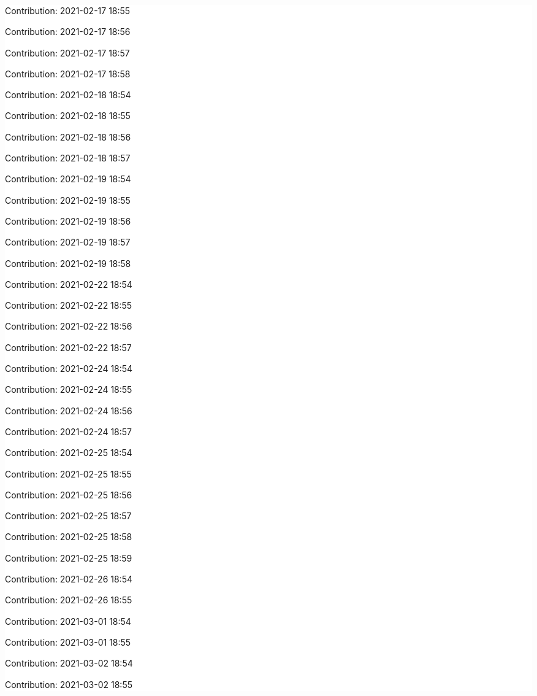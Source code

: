 Contribution: 2021-02-17 18:55

Contribution: 2021-02-17 18:56

Contribution: 2021-02-17 18:57

Contribution: 2021-02-17 18:58

Contribution: 2021-02-18 18:54

Contribution: 2021-02-18 18:55

Contribution: 2021-02-18 18:56

Contribution: 2021-02-18 18:57

Contribution: 2021-02-19 18:54

Contribution: 2021-02-19 18:55

Contribution: 2021-02-19 18:56

Contribution: 2021-02-19 18:57

Contribution: 2021-02-19 18:58

Contribution: 2021-02-22 18:54

Contribution: 2021-02-22 18:55

Contribution: 2021-02-22 18:56

Contribution: 2021-02-22 18:57

Contribution: 2021-02-24 18:54

Contribution: 2021-02-24 18:55

Contribution: 2021-02-24 18:56

Contribution: 2021-02-24 18:57

Contribution: 2021-02-25 18:54

Contribution: 2021-02-25 18:55

Contribution: 2021-02-25 18:56

Contribution: 2021-02-25 18:57

Contribution: 2021-02-25 18:58

Contribution: 2021-02-25 18:59

Contribution: 2021-02-26 18:54

Contribution: 2021-02-26 18:55

Contribution: 2021-03-01 18:54

Contribution: 2021-03-01 18:55

Contribution: 2021-03-02 18:54

Contribution: 2021-03-02 18:55
